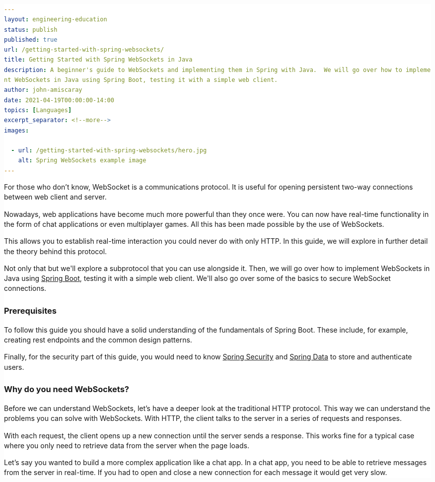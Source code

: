 ```yaml
---
layout: engineering-education
status: publish
published: true
url: /getting-started-with-spring-websockets/
title: Getting Started with Spring WebSockets in Java
description: A beginner's guide to WebSockets and implementing them in Spring with Java.  We will go over how to implement WebSockets in Java using Spring Boot, testing it with a simple web client.
author: john-amiscaray
date: 2021-04-19T00:00:00-14:00
topics: [Languages]
excerpt_separator: <!--more-->
images:

  - url: /getting-started-with-spring-websockets/hero.jpg
    alt: Spring WebSockets example image
---
```

For those who don’t know, WebSocket is a communications protocol. It is useful for opening persistent two-way connections between web client and server.

Nowadays, web applications have become much more powerful than they once were. You can now have real-time functionality in the form of chat applications or even multiplayer games. All this has been made possible by the use of WebSockets.

This allows you to establish real-time interaction you could never do with only HTTP. In this guide, we will explore in further detail the theory behind this protocol. 

Not only that but we'll explore a subprotocol that you can use alongside it. Then, we will go over how to implement WebSockets in Java using [Spring Boot](https://spring.io/projects/spring-boot), testing it with a simple web client. We'll also go over some of the basics to secure WebSocket connections.

### Prerequisites
To follow this guide you should have a solid understanding of the fundamentals of Spring Boot. These include, for example, creating rest endpoints and the common design patterns. 

Finally, for the security part of this guide, you would need to know [Spring Security](https://www.section.io/engineering-education/an-all-in-one-spring-security-crash-course-for-java-developers/) and [Spring Data](https://spring.io/guides/gs/accessing-data-jpa/) to store and authenticate users.

### Why do you need WebSockets?
Before we can understand WebSockets, let’s have a deeper look at the traditional HTTP protocol. This way we can understand the problems you can solve with WebSockets. With HTTP, the client talks to the server in a series of requests and responses. 

With each request, the client opens up a new connection until the server sends a response. This works fine for a typical case where you only need to retrieve data from the server when the page loads. 

Let’s say you wanted to build a more complex application like a chat app. In a chat app, you need to be able to retrieve messages from the server in real-time. If you had to open and close a new connection for each message it would get very slow. 
